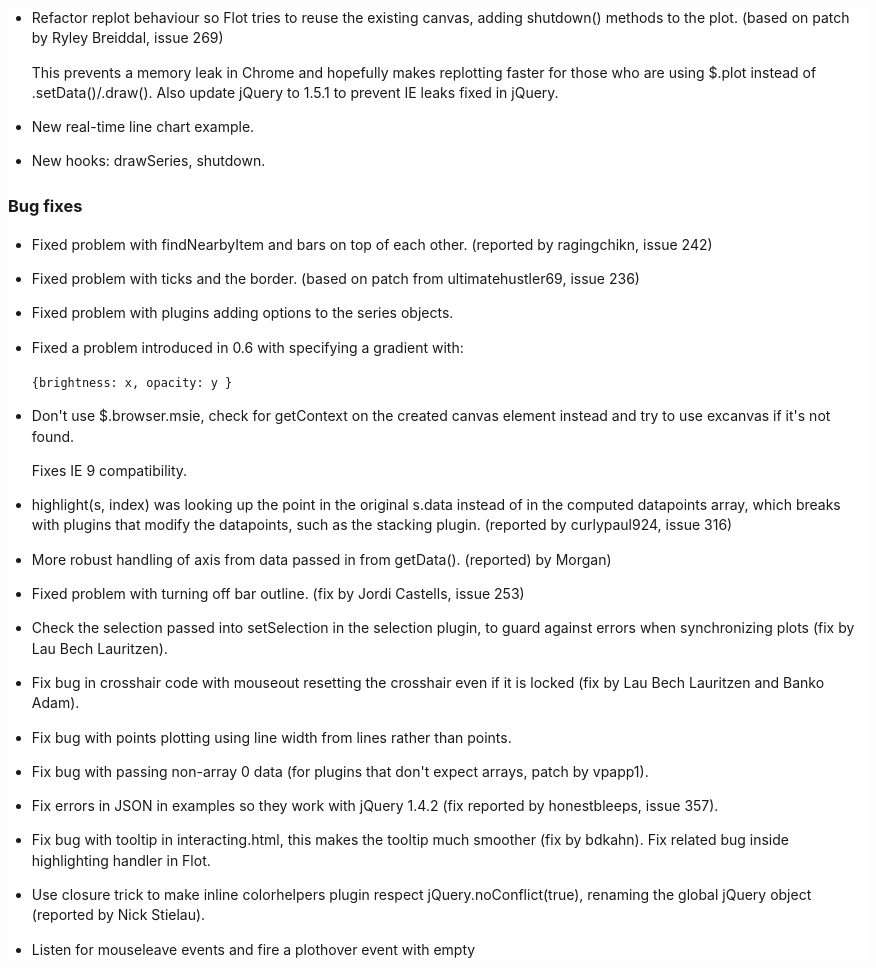  - Refactor replot behaviour so Flot tries to reuse the existing canvas,
   adding shutdown() methods to the plot. (based on patch by Ryley Breiddal,
   issue 269)
   
   This prevents a memory leak in Chrome and hopefully makes replotting faster
   for those who are using $.plot instead of .setData()/.draw(). Also update
   jQuery to 1.5.1 to prevent IE leaks fixed in jQuery.

 - New real-time line chart example.

 - New hooks: drawSeries, shutdown.

### Bug fixes ###

 - Fixed problem with findNearbyItem and bars on top of each other. (reported
   by ragingchikn, issue 242)

 - Fixed problem with ticks and the border. (based on patch from
   ultimatehustler69, issue 236)

 - Fixed problem with plugins adding options to the series objects.

 - Fixed a problem introduced in 0.6 with specifying a gradient with:

   ```{brightness: x, opacity: y }```

 - Don't use $.browser.msie, check for getContext on the created canvas element
   instead and try to use excanvas if it's not found.

   Fixes IE 9 compatibility.

 - highlight(s, index) was looking up the point in the original s.data instead
   of in the computed datapoints array, which breaks with plugins that modify
   the datapoints, such as the stacking plugin. (reported by curlypaul924,
   issue 316)

 - More robust handling of axis from data passed in from getData(). (reported)
   by Morgan)

 - Fixed problem with turning off bar outline. (fix by Jordi Castells,
   issue 253)

 - Check the selection passed into setSelection in the selection
   plugin, to guard against errors when synchronizing plots (fix by Lau
   Bech Lauritzen).

 - Fix bug in crosshair code with mouseout resetting the crosshair even
   if it is locked (fix by Lau Bech Lauritzen and Banko Adam).

 - Fix bug with points plotting using line width from lines rather than
   points.

 - Fix bug with passing non-array 0 data (for plugins that don't expect
   arrays, patch by vpapp1).

 - Fix errors in JSON in examples so they work with jQuery 1.4.2
   (fix reported by honestbleeps, issue 357).

 - Fix bug with tooltip in interacting.html, this makes the tooltip
   much smoother (fix by bdkahn). Fix related bug inside highlighting
   handler in Flot.

 - Use closure trick to make inline colorhelpers plugin respect
   jQuery.noConflict(true), renaming the global jQuery object (reported
   by Nick Stielau).

 - Listen for mouseleave events and fire a plothover event with empty
   ```